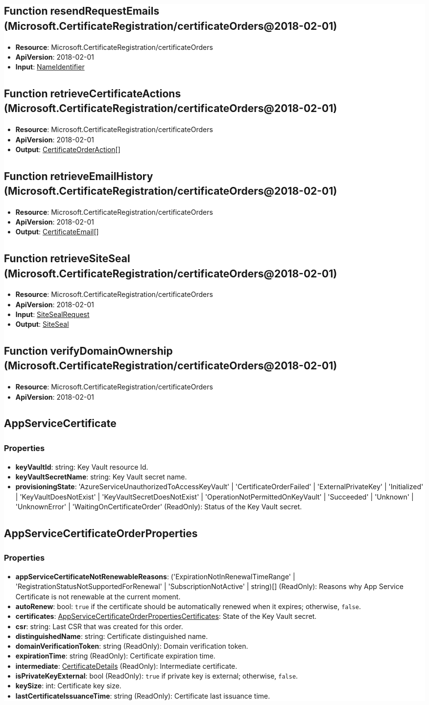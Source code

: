 ## Function resendRequestEmails (Microsoft.CertificateRegistration/certificateOrders@2018-02-01)
* **Resource**: Microsoft.CertificateRegistration/certificateOrders
* **ApiVersion**: 2018-02-01
* **Input**: [NameIdentifier](#nameidentifier)

## Function retrieveCertificateActions (Microsoft.CertificateRegistration/certificateOrders@2018-02-01)
* **Resource**: Microsoft.CertificateRegistration/certificateOrders
* **ApiVersion**: 2018-02-01
* **Output**: [CertificateOrderAction](#certificateorderaction)[]

## Function retrieveEmailHistory (Microsoft.CertificateRegistration/certificateOrders@2018-02-01)
* **Resource**: Microsoft.CertificateRegistration/certificateOrders
* **ApiVersion**: 2018-02-01
* **Output**: [CertificateEmail](#certificateemail)[]

## Function retrieveSiteSeal (Microsoft.CertificateRegistration/certificateOrders@2018-02-01)
* **Resource**: Microsoft.CertificateRegistration/certificateOrders
* **ApiVersion**: 2018-02-01
* **Input**: [SiteSealRequest](#sitesealrequest)
* **Output**: [SiteSeal](#siteseal)

## Function verifyDomainOwnership (Microsoft.CertificateRegistration/certificateOrders@2018-02-01)
* **Resource**: Microsoft.CertificateRegistration/certificateOrders
* **ApiVersion**: 2018-02-01

## AppServiceCertificate
### Properties
* **keyVaultId**: string: Key Vault resource Id.
* **keyVaultSecretName**: string: Key Vault secret name.
* **provisioningState**: 'AzureServiceUnauthorizedToAccessKeyVault' | 'CertificateOrderFailed' | 'ExternalPrivateKey' | 'Initialized' | 'KeyVaultDoesNotExist' | 'KeyVaultSecretDoesNotExist' | 'OperationNotPermittedOnKeyVault' | 'Succeeded' | 'Unknown' | 'UnknownError' | 'WaitingOnCertificateOrder' (ReadOnly): Status of the Key Vault secret.

## AppServiceCertificateOrderProperties
### Properties
* **appServiceCertificateNotRenewableReasons**: ('ExpirationNotInRenewalTimeRange' | 'RegistrationStatusNotSupportedForRenewal' | 'SubscriptionNotActive' | string)[] (ReadOnly): Reasons why App Service Certificate is not renewable at the current moment.
* **autoRenew**: bool: <code>true</code> if the certificate should be automatically renewed when it expires; otherwise, <code>false</code>.
* **certificates**: [AppServiceCertificateOrderPropertiesCertificates](#appservicecertificateorderpropertiescertificates): State of the Key Vault secret.
* **csr**: string: Last CSR that was created for this order.
* **distinguishedName**: string: Certificate distinguished name.
* **domainVerificationToken**: string (ReadOnly): Domain verification token.
* **expirationTime**: string (ReadOnly): Certificate expiration time.
* **intermediate**: [CertificateDetails](#certificatedetails) (ReadOnly): Intermediate certificate.
* **isPrivateKeyExternal**: bool (ReadOnly): <code>true</code> if private key is external; otherwise, <code>false</code>.
* **keySize**: int: Certificate key size.
* **lastCertificateIssuanceTime**: string (ReadOnly): Certificate last issuance time.